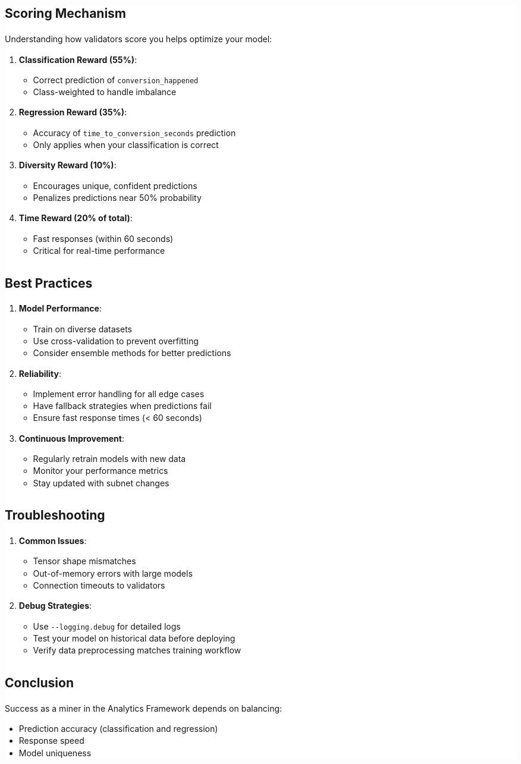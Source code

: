 ## Scoring Mechanism

Understanding how validators score you helps optimize your model:

1. **Classification Reward (55%)**:
   - Correct prediction of `conversion_happened`
   - Class-weighted to handle imbalance

2. **Regression Reward (35%)**:
   - Accuracy of `time_to_conversion_seconds` prediction
   - Only applies when your classification is correct

3. **Diversity Reward (10%)**:
   - Encourages unique, confident predictions
   - Penalizes predictions near 50% probability

4. **Time Reward (20% of total)**:
   - Fast responses (within 60 seconds)
   - Critical for real-time performance

## Best Practices

1. **Model Performance**:
   - Train on diverse datasets
   - Use cross-validation to prevent overfitting
   - Consider ensemble methods for better predictions

2. **Reliability**:
   - Implement error handling for all edge cases
   - Have fallback strategies when predictions fail
   - Ensure fast response times (< 60 seconds)

3. **Continuous Improvement**:
   - Regularly retrain models with new data
   - Monitor your performance metrics
   - Stay updated with subnet changes

## Troubleshooting

1. **Common Issues**:
   - Tensor shape mismatches
   - Out-of-memory errors with large models
   - Connection timeouts to validators

2. **Debug Strategies**:
   - Use `--logging.debug` for detailed logs
   - Test your model on historical data before deploying
   - Verify data preprocessing matches training workflow

## Conclusion

Success as a miner in the Analytics Framework depends on balancing:
- Prediction accuracy (classification and regression)
- Response speed
- Model uniqueness
